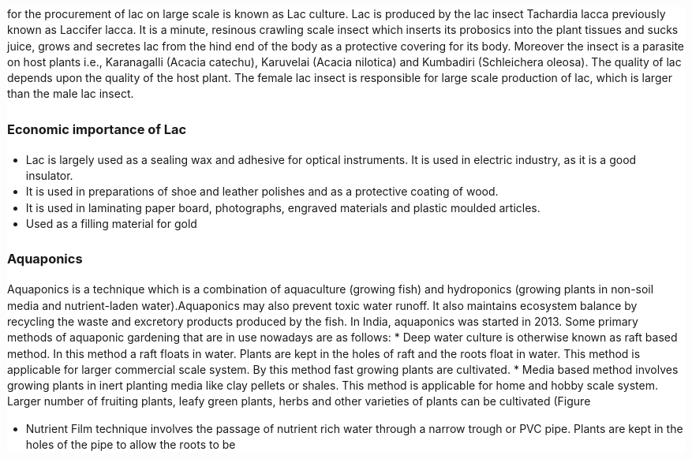 for the procurement of lac on large
scale is known as Lac culture. Lac is
produced by the lac insect Tachardia
lacca previously known as Laccifer lacca.
It is a minute, resinous crawling scale
insect which inserts its probosics into
the plant tissues and sucks juice, grows
and secretes lac from the hind end of the
body as a protective covering for its body.
Moreover the insect is a parasite on host
plants i.e., Karanagalli (Acacia catechu),
Karuvelai (Acacia nilotica) and Kumbadiri
(Schleichera oleosa). The quality of lac
depends upon the quality of the host
plant. The female lac insect is responsible
for large scale production of lac, which is
larger than the male lac insect.


### Economic importance of Lac
  * Lac is largely used as a sealing wax
and adhesive for optical instruments.
It is used in electric industry, as it is a
good insulator.
* It is used in preparations of shoe and
leather polishes and as a protective
coating of wood.
* It is used in laminating paper board,
photographs, engraved materials and
plastic moulded articles.
* Used as a filling material for gold
### Aquaponics
Aquaponics is a technique which is a
combination of aquaculture (growing fish)
and hydroponics (growing plants in non-soil
media and nutrient-laden water).Aquaponics
may also prevent toxic water runoff. It also
maintains ecosystem balance by recycling the
waste and excretory products produced by
the fish. In India, aquaponics was started in
2013. Some primary methods of aquaponic
gardening that are in use nowadays are as
follows: * Deep water culture is otherwise
known as raft based method. In this method
a raft floats in water. Plants are kept in the
holes of raft and the roots float in water. This
method is applicable for larger commercial
scale system. By this method fast growing
plants are cultivated. * Media based
method involves growing plants in inert
planting media like clay pellets or shales. This
method is applicable for home and hobby
scale system. Larger number of fruiting
plants, leafy green plants, herbs and other
varieties of plants can be cultivated (Figure
* Nutrient Film technique involves
the passage of nutrient rich water through a
narrow trough or PVC pipe. Plants are kept
in the holes of the pipe to allow the roots to be
